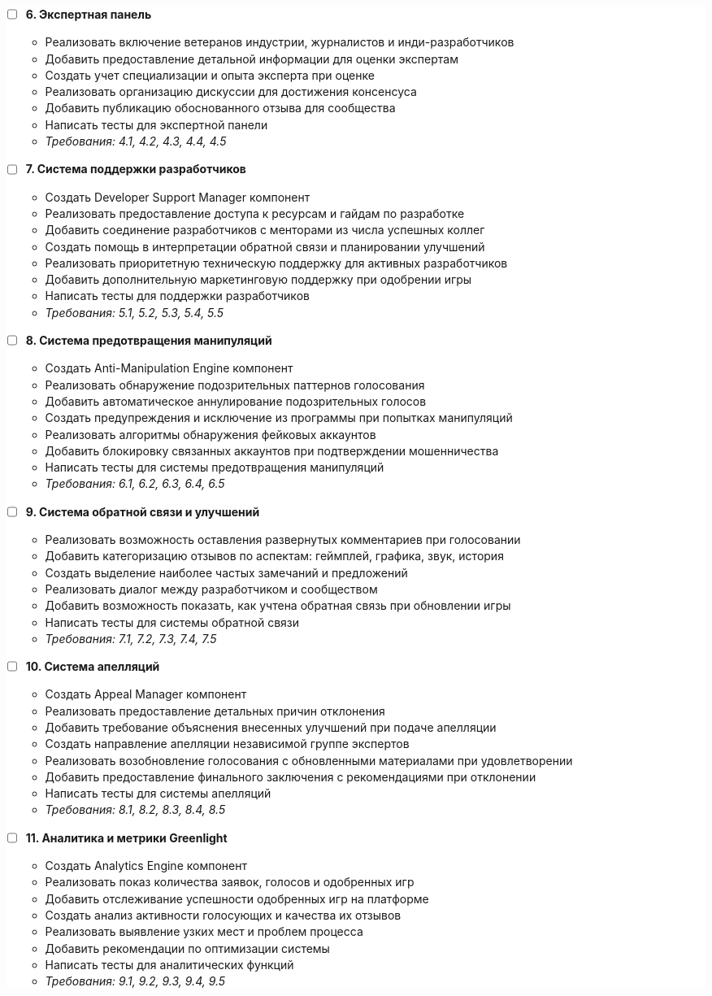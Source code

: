 - [ ] **6. Экспертная панель**
  - Реализовать включение ветеранов индустрии, журналистов и инди-разработчиков
  - Добавить предоставление детальной информации для оценки экспертам
  - Создать учет специализации и опыта эксперта при оценке
  - Реализовать организацию дискуссии для достижения консенсуса
  - Добавить публикацию обоснованного отзыва для сообщества
  - Написать тесты для экспертной панели
  - _Требования: 4.1, 4.2, 4.3, 4.4, 4.5_

- [ ] **7. Система поддержки разработчиков**
  - Создать Developer Support Manager компонент
  - Реализовать предоставление доступа к ресурсам и гайдам по разработке
  - Добавить соединение разработчиков с менторами из числа успешных коллег
  - Создать помощь в интерпретации обратной связи и планировании улучшений
  - Реализовать приоритетную техническую поддержку для активных разработчиков
  - Добавить дополнительную маркетинговую поддержку при одобрении игры
  - Написать тесты для поддержки разработчиков
  - _Требования: 5.1, 5.2, 5.3, 5.4, 5.5_

- [ ] **8. Система предотвращения манипуляций**
  - Создать Anti-Manipulation Engine компонент
  - Реализовать обнаружение подозрительных паттернов голосования
  - Добавить автоматическое аннулирование подозрительных голосов
  - Создать предупреждения и исключение из программы при попытках манипуляций
  - Реализовать алгоритмы обнаружения фейковых аккаунтов
  - Добавить блокировку связанных аккаунтов при подтверждении мошенничества
  - Написать тесты для системы предотвращения манипуляций
  - _Требования: 6.1, 6.2, 6.3, 6.4, 6.5_

- [ ] **9. Система обратной связи и улучшений**
  - Реализовать возможность оставления развернутых комментариев при голосовании
  - Добавить категоризацию отзывов по аспектам: геймплей, графика, звук, история
  - Создать выделение наиболее частых замечаний и предложений
  - Реализовать диалог между разработчиком и сообществом
  - Добавить возможность показать, как учтена обратная связь при обновлении игры
  - Написать тесты для системы обратной связи
  - _Требования: 7.1, 7.2, 7.3, 7.4, 7.5_

- [ ] **10. Система апелляций**
  - Создать Appeal Manager компонент
  - Реализовать предоставление детальных причин отклонения
  - Добавить требование объяснения внесенных улучшений при подаче апелляции
  - Создать направление апелляции независимой группе экспертов
  - Реализовать возобновление голосования с обновленными материалами при удовлетворении
  - Добавить предоставление финального заключения с рекомендациями при отклонении
  - Написать тесты для системы апелляций
  - _Требования: 8.1, 8.2, 8.3, 8.4, 8.5_

- [ ] **11. Аналитика и метрики Greenlight**
  - Создать Analytics Engine компонент
  - Реализовать показ количества заявок, голосов и одобренных игр
  - Добавить отслеживание успешности одобренных игр на платформе
  - Создать анализ активности голосующих и качества их отзывов
  - Реализовать выявление узких мест и проблем процесса
  - Добавить рекомендации по оптимизации системы
  - Написать тесты для аналитических функций
  - _Требования: 9.1, 9.2, 9.3, 9.4, 9.5_
